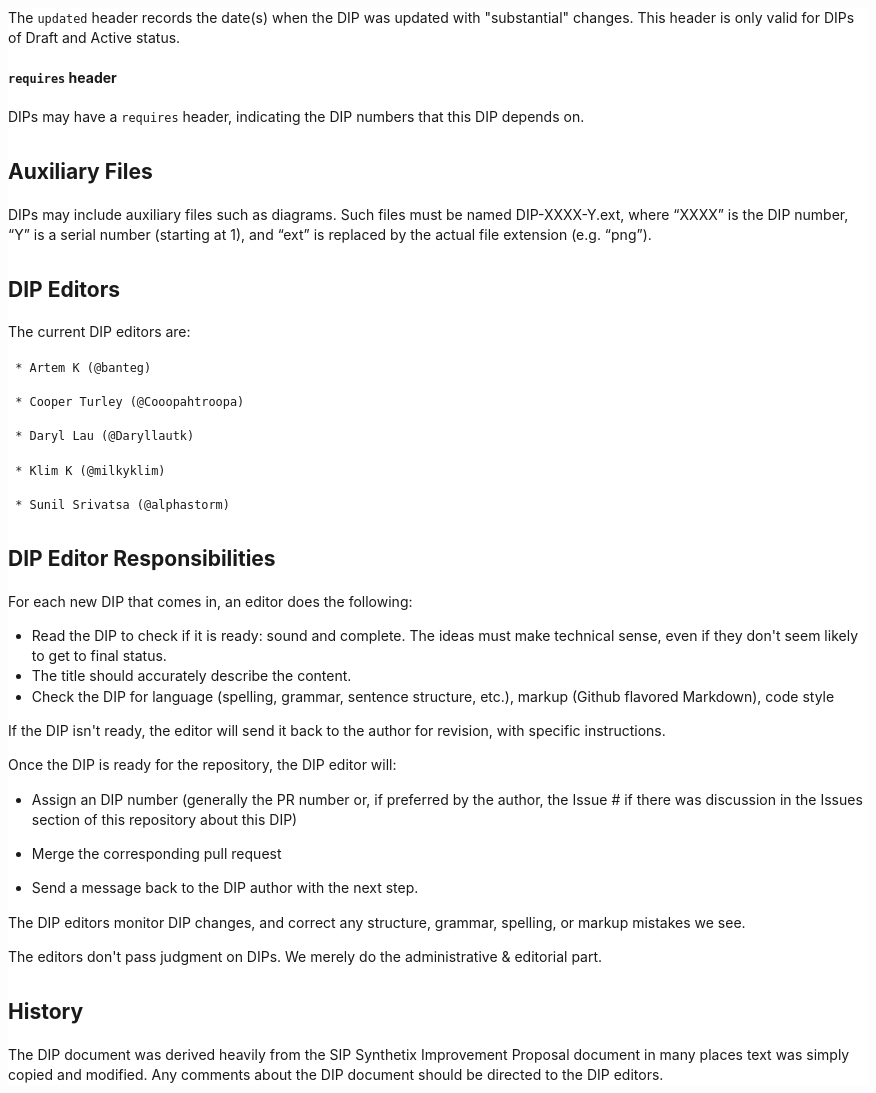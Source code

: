 The `updated` header records the date(s) when the DIP was updated with "substantial" changes. This header is only valid for DIPs of Draft and Active status.

#### `requires` header

DIPs may have a `requires` header, indicating the DIP numbers that this DIP depends on.

## Auxiliary Files

DIPs may include auxiliary files such as diagrams. Such files must be named DIP-XXXX-Y.ext, where “XXXX” is the DIP number, “Y” is a serial number (starting at 1), and “ext” is replaced by the actual file extension (e.g. “png”).

## DIP Editors

The current DIP editors are:

` * Artem K (@banteg)`

` * Cooper Turley (@Cooopahtroopa)`

` * Daryl Lau (@Daryllautk)`

` * Klim K (@milkyklim)`

` * Sunil Srivatsa (@alphastorm)`

## DIP Editor Responsibilities

For each new DIP that comes in, an editor does the following:

- Read the DIP to check if it is ready: sound and complete. The ideas must make technical sense, even if they don't seem likely to get to final status.
- The title should accurately describe the content.
- Check the DIP for language (spelling, grammar, sentence structure, etc.), markup (Github flavored Markdown), code style

If the DIP isn't ready, the editor will send it back to the author for revision, with specific instructions.

Once the DIP is ready for the repository, the DIP editor will:

- Assign an DIP number (generally the PR number or, if preferred by the author, the Issue # if there was discussion in the Issues section of this repository about this DIP)

- Merge the corresponding pull request

- Send a message back to the DIP author with the next step.

The DIP editors monitor DIP changes, and correct any structure, grammar, spelling, or markup mistakes we see.

The editors don't pass judgment on DIPs. We merely do the administrative & editorial part.

## History

The DIP document was derived heavily from the SIP Synthetix Improvement Proposal document in many places text was simply copied and modified. Any comments about the DIP document should be directed to the DIP editors.
